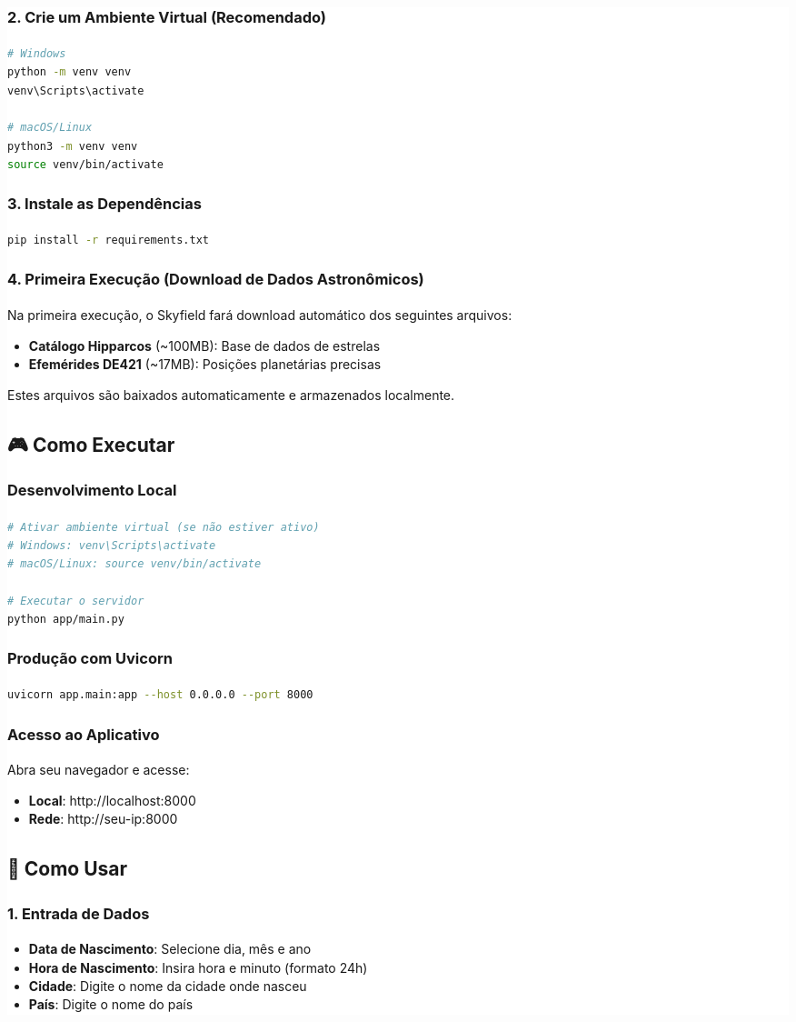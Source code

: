 ### 2. Crie um Ambiente Virtual (Recomendado)
```bash
# Windows
python -m venv venv
venv\Scripts\activate

# macOS/Linux
python3 -m venv venv
source venv/bin/activate
```

### 3. Instale as Dependências
```bash
pip install -r requirements.txt
```

### 4. Primeira Execução (Download de Dados Astronômicos)
Na primeira execução, o Skyfield fará download automático dos seguintes arquivos:
- **Catálogo Hipparcos** (~100MB): Base de dados de estrelas
- **Efemérides DE421** (~17MB): Posições planetárias precisas

Estes arquivos são baixados automaticamente e armazenados localmente.

## 🎮 Como Executar

### Desenvolvimento Local
```bash
# Ativar ambiente virtual (se não estiver ativo)
# Windows: venv\Scripts\activate
# macOS/Linux: source venv/bin/activate

# Executar o servidor
python app/main.py
```

### Produção com Uvicorn
```bash
uvicorn app.main:app --host 0.0.0.0 --port 8000
```

### Acesso ao Aplicativo
Abra seu navegador e acesse:
- **Local**: http://localhost:8000
- **Rede**: http://seu-ip:8000

## 📖 Como Usar

### 1. Entrada de Dados
- **Data de Nascimento**: Selecione dia, mês e ano
- **Hora de Nascimento**: Insira hora e minuto (formato 24h)
- **Cidade**: Digite o nome da cidade onde nasceu
- **País**: Digite o nome do país
